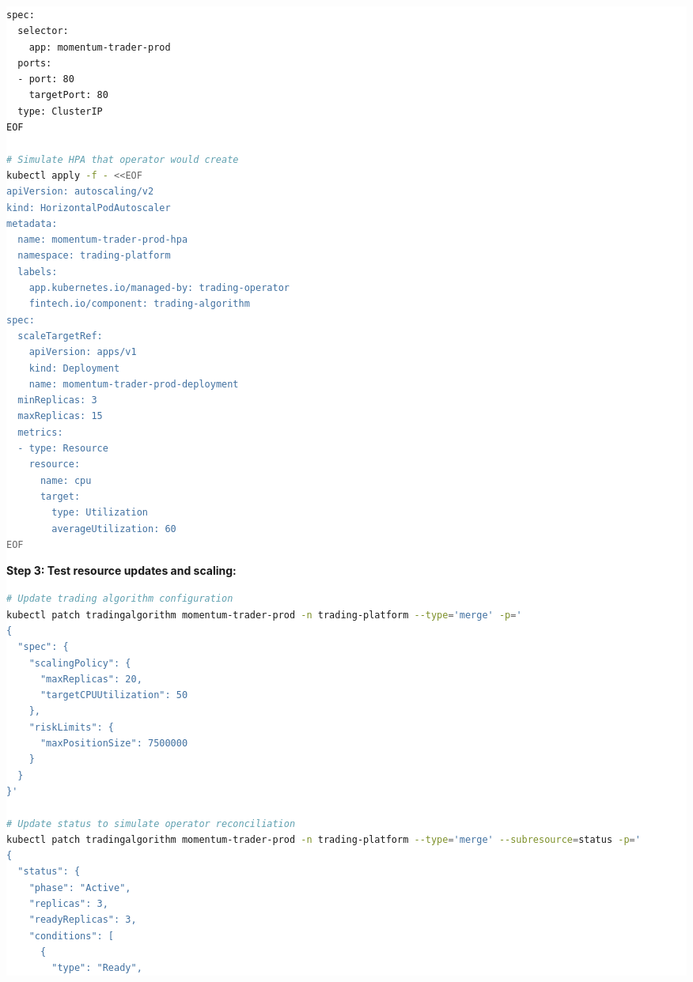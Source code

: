 ```bash
spec:
  selector:
    app: momentum-trader-prod
  ports:
  - port: 80
    targetPort: 80
  type: ClusterIP
EOF

# Simulate HPA that operator would create
kubectl apply -f - <<EOF
apiVersion: autoscaling/v2
kind: HorizontalPodAutoscaler
metadata:
  name: momentum-trader-prod-hpa
  namespace: trading-platform
  labels:
    app.kubernetes.io/managed-by: trading-operator
    fintech.io/component: trading-algorithm
spec:
  scaleTargetRef:
    apiVersion: apps/v1
    kind: Deployment
    name: momentum-trader-prod-deployment
  minReplicas: 3
  maxReplicas: 15
  metrics:
  - type: Resource
    resource:
      name: cpu
      target:
        type: Utilization
        averageUtilization: 60
EOF
```

**Step 3: Test resource updates and scaling:**

```bash
# Update trading algorithm configuration
kubectl patch tradingalgorithm momentum-trader-prod -n trading-platform --type='merge' -p='
{
  "spec": {
    "scalingPolicy": {
      "maxReplicas": 20,
      "targetCPUUtilization": 50
    },
    "riskLimits": {
      "maxPositionSize": 7500000
    }
  }
}'

# Update status to simulate operator reconciliation
kubectl patch tradingalgorithm momentum-trader-prod -n trading-platform --type='merge' --subresource=status -p='
{
  "status": {
    "phase": "Active",
    "replicas": 3,
    "readyReplicas": 3,
    "conditions": [
      {
        "type": "Ready",
```